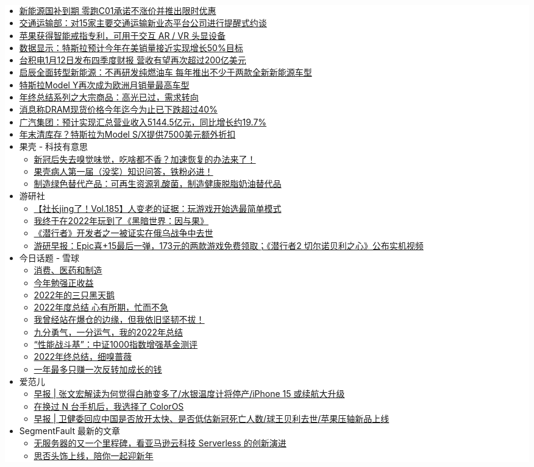   - [新能源国补到期 零跑C01承诺不涨价并推出限时优惠](http://www.techweb.com.cn/it/2022-12-31/2916017.shtml)
  - [交通运输部：对15家主要交通运输新业态平台公司进行提醒式约谈](http://www.techweb.com.cn/it/2022-12-30/2916015.shtml)
  - [苹果获得智能戒指专利，可用于交互 AR / VR 头显设备](http://www.techweb.com.cn/it/2022-12-30/2915852.shtml)
  - [数据显示：特斯拉预计今年在美销量接近实现增长50%目标](http://www.techweb.com.cn/world/2022-12-30/2915963.shtml)
  - [台积电1月12日发布四季度财报 营收有望再次超过200亿美元](http://www.techweb.com.cn/world/2022-12-30/2915986.shtml)
  - [启辰全面转型新能源：不再研发纯燃油车 每年推出不少于两款全新新能源车型](http://www.techweb.com.cn/smarttraveling/2022-12-30/2915993.shtml)
  - [特斯拉Model Y再次成为欧洲月销量最高车型](http://www.techweb.com.cn/world/2022-12-30/2915946.shtml)
  - [年终总结系列之大宗商品：高光已过，需求转向](http://www.techweb.com.cn/viewpoint/2022-12-30/2915812.shtml)
  - [消息称DRAM现货价格今年迄今为止已下跌超过40%](http://www.techweb.com.cn/world/2022-12-30/2915992.shtml)
  - [广汽集团：预计实现汇总营业收入5144.5亿元，同比增长约19.7%](http://www.techweb.com.cn/it/2022-12-30/2915818.shtml)
  - [年末清库存？特斯拉为Model S/X提供7500美元额外折扣](http://www.techweb.com.cn/it/2022-12-31/2916019.shtml)
- 果壳 - 科技有意思
  - [新冠后失去嗅觉味觉，吃啥都不香？加速恢复的办法来了！](http://www.guokr.com/article/463184/)
  - [果壳病人第一届（没奖）知识问答，铁粉必进！](http://www.guokr.com/article/463168/)
  - [制造绿色替代产品：可再生资源乳酸菌，制造健康脱脂奶油替代品](http://www.guokr.com/article/463167/)
- 游研社
  - [【社长jing了！Vol.185】人变老的证据：玩游戏开始选最简单模式](https://www.yystv.cn/p/10300)
  - [我终于在2022年玩到了《黑暗世界：因与果》](https://www.yystv.cn/p/10299)
  - [《潜行者》开发者之一被证实在俄乌战争中去世](https://www.yystv.cn/p/10298)
  - [游研早报：Epic喜+15最后一弹，173元的两款游戏免费领取；《潜行者2 切尔诺贝利之心》公布实机视频](https://www.yystv.cn/p/10297)
- 今日话题 - 雪球
  - [消费、医药和制造](http://xueqiu.com/1564700027/238776711)
  - [今年勉强正收益](http://xueqiu.com/6146592061/238933040)
  - [2022年的三只黑天鹅](http://xueqiu.com/1248905760/238888104)
  - [2022年度总结 心有所期，忙而不急](http://xueqiu.com/1643044849/238939841)
  - [我曾经站在爆仓的边缘，但我依旧坚韧不拔！](http://xueqiu.com/1733359280/238913824)
  - [九分勇气，一分运气，我的2022年总结](http://xueqiu.com/2340719306/238872667)
  - [“性能战斗基”：中证1000指数增强基金测评](http://xueqiu.com/9600110938/238900458)
  - [2022年终总结，细嗅蔷薇](http://xueqiu.com/1835829265/238878720)
  - [一年最多只赚一次反转加成长的钱](http://xueqiu.com/8895446470/238895076)
- 爱范儿
  - [早报 | 张文宏解读为何觉得白肺变多了/水银温度计将停产/iPhone 15 或续航大升级](https://www.ifanr.com/1529373?utm_source=rss&utm_medium=rss&utm_campaign=)
  - [在换过 N 台手机后，我选择了 ColorOS](https://www.ifanr.com/1529101?utm_source=rss&utm_medium=rss&utm_campaign=)
  - [早报 | 卫健委回应中国是否放开太快、是否低估新冠死亡人数/球王贝利去世/苹果压轴新品上线](https://www.ifanr.com/1529145?utm_source=rss&utm_medium=rss&utm_campaign=)
- SegmentFault 最新的文章
  - [无服务器的又一个里程碑，看亚马逊云科技 Serverless 的创新演进](https://segmentfault.com/a/1190000043203524)
  - [思否头饰上线，陪你一起迎新年](https://segmentfault.com/a/1190000043202520)
